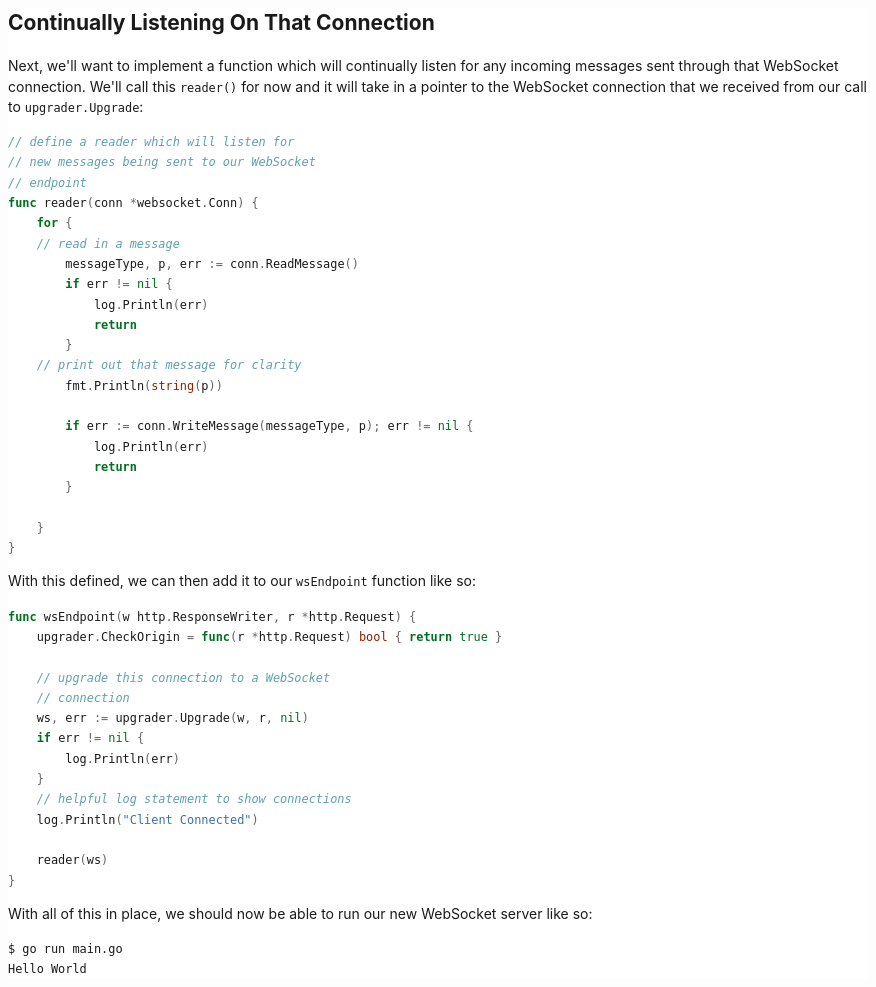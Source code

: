 ## Continually Listening On That Connection

Next, we'll want to implement a function which will continually listen for any
incoming messages sent through that WebSocket connection. We'll call this `reader()` for 
now and it will take in a pointer to the WebSocket connection that we received from
our call to `upgrader.Upgrade`:

```go
// define a reader which will listen for
// new messages being sent to our WebSocket
// endpoint
func reader(conn *websocket.Conn) {
    for {
    // read in a message
        messageType, p, err := conn.ReadMessage()
        if err != nil {
            log.Println(err)
            return
        }
    // print out that message for clarity
        fmt.Println(string(p))

        if err := conn.WriteMessage(messageType, p); err != nil {
            log.Println(err)
            return
        }

    }
}
```

With this defined, we can then add it to our `wsEndpoint` function like so:

```go
func wsEndpoint(w http.ResponseWriter, r *http.Request) {
    upgrader.CheckOrigin = func(r *http.Request) bool { return true }

    // upgrade this connection to a WebSocket
    // connection
    ws, err := upgrader.Upgrade(w, r, nil)
    if err != nil {
        log.Println(err)
    }
    // helpful log statement to show connections
    log.Println("Client Connected")

    reader(ws)
}
```

With all of this in place, we should now be able to run our new WebSocket server like so:

```s
$ go run main.go
Hello World
```
